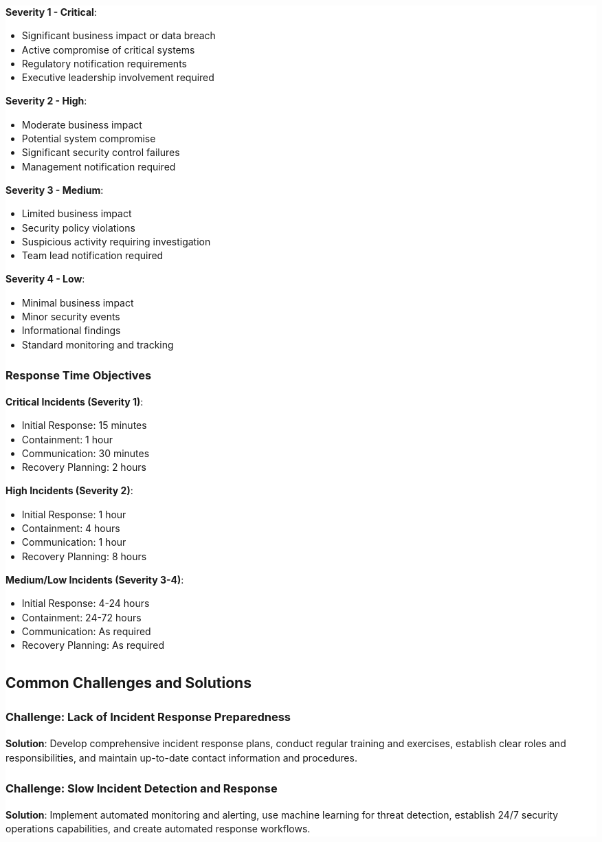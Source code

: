 **Severity 1 - Critical**:
- Significant business impact or data breach
- Active compromise of critical systems
- Regulatory notification requirements
- Executive leadership involvement required

**Severity 2 - High**:
- Moderate business impact
- Potential system compromise
- Significant security control failures
- Management notification required

**Severity 3 - Medium**:
- Limited business impact
- Security policy violations
- Suspicious activity requiring investigation
- Team lead notification required

**Severity 4 - Low**:
- Minimal business impact
- Minor security events
- Informational findings
- Standard monitoring and tracking

### Response Time Objectives

**Critical Incidents (Severity 1)**:
- Initial Response: 15 minutes
- Containment: 1 hour
- Communication: 30 minutes
- Recovery Planning: 2 hours

**High Incidents (Severity 2)**:
- Initial Response: 1 hour
- Containment: 4 hours
- Communication: 1 hour
- Recovery Planning: 8 hours

**Medium/Low Incidents (Severity 3-4)**:
- Initial Response: 4-24 hours
- Containment: 24-72 hours
- Communication: As required
- Recovery Planning: As required

## Common Challenges and Solutions

### Challenge: Lack of Incident Response Preparedness
**Solution**: Develop comprehensive incident response plans, conduct regular training and exercises, establish clear roles and responsibilities, and maintain up-to-date contact information and procedures.

### Challenge: Slow Incident Detection and Response
**Solution**: Implement automated monitoring and alerting, use machine learning for threat detection, establish 24/7 security operations capabilities, and create automated response workflows.
